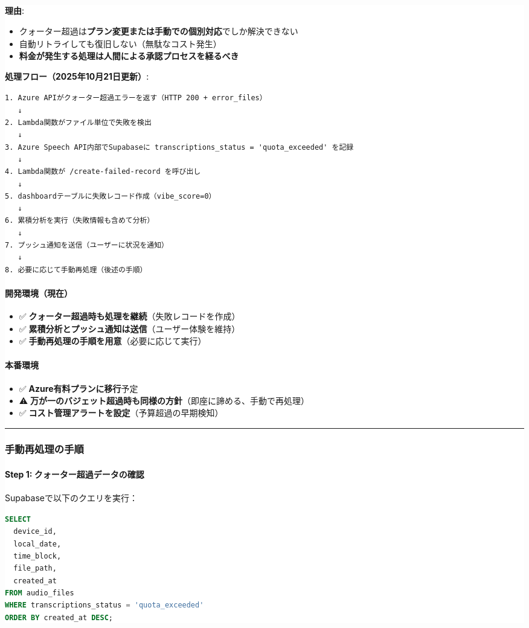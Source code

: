 **理由**:
- クォーター超過は**プラン変更または手動での個別対応**でしか解決できない
- 自動リトライしても復旧しない（無駄なコスト発生）
- **料金が発生する処理は人間による承認プロセスを経るべき**

**処理フロー（2025年10月21日更新）**:
```
1. Azure APIがクォーター超過エラーを返す（HTTP 200 + error_files）
   ↓
2. Lambda関数がファイル単位で失敗を検出
   ↓
3. Azure Speech API内部でSupabaseに transcriptions_status = 'quota_exceeded' を記録
   ↓
4. Lambda関数が /create-failed-record を呼び出し
   ↓
5. dashboardテーブルに失敗レコード作成（vibe_score=0）
   ↓
6. 累積分析を実行（失敗情報も含めて分析）
   ↓
7. プッシュ通知を送信（ユーザーに状況を通知）
   ↓
8. 必要に応じて手動再処理（後述の手順）
```

#### **開発環境（現在）**
- ✅ **クォーター超過時も処理を継続**（失敗レコードを作成）
- ✅ **累積分析とプッシュ通知は送信**（ユーザー体験を維持）
- ✅ **手動再処理の手順を用意**（必要に応じて実行）

#### **本番環境**
- ✅ **Azure有料プランに移行**予定
- ⚠️ **万が一のバジェット超過時も同様の方針**（即座に諦める、手動で再処理）
- ✅ **コスト管理アラートを設定**（予算超過の早期検知）

---

### 手動再処理の手順

#### **Step 1: クォーター超過データの確認**

Supabaseで以下のクエリを実行：

```sql
SELECT
  device_id,
  local_date,
  time_block,
  file_path,
  created_at
FROM audio_files
WHERE transcriptions_status = 'quota_exceeded'
ORDER BY created_at DESC;
```
